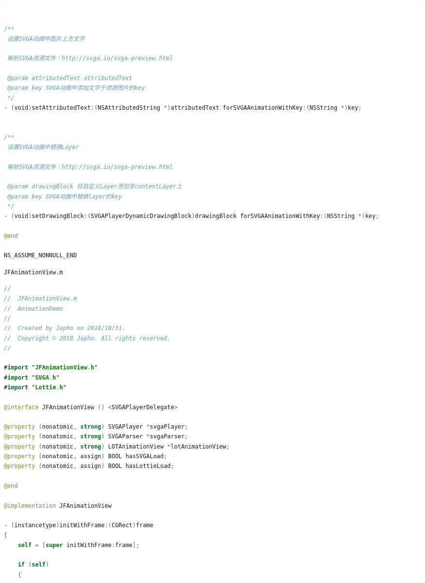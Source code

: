 ```swift


/**
 设置SVGA动画中图片上方文字

 解析SVGA资源文件：http://svga.io/svga-preview.html
 
 @param attributedText attributedText
 @param key SVGA动画中添加文字于资源图片的key
 */
- (void)setAttributedText:(NSAttributedString *)attributedText forSVGAAnimationWithKey:(NSString *)key;


/**
 设置SVGA动画中替换Layer
 
 解析SVGA资源文件：http://svga.io/svga-preview.html

 @param drawingBlock 将自定义Layer添加至contentLayer上
 @param key SVGA动画中替换layer的key
 */
- (void)setDrawingBlock:(SVGAPlayerDynamicDrawingBlock)drawingBlock forSVGAAnimationWithKey:(NSString *)key;

@end

NS_ASSUME_NONNULL_END

```

`JFAnimationView.m`

```swift
//
//  JFAnimationView.m
//  AnimationDemo
//
//  Created by Japho on 2018/10/31.
//  Copyright © 2018 Japho. All rights reserved.
//

#import "JFAnimationView.h"
#import "SVGA.h"
#import "Lottie.h"

@interface JFAnimationView () <SVGAPlayerDelegate>

@property (nonatomic, strong) SVGAPlayer *svgaPlayer;
@property (nonatomic, strong) SVGAParser *svgaParser;
@property (nonatomic, strong) LOTAnimationView *lotAnimationView;
@property (nonatomic, assign) BOOL hasSVGALoad;
@property (nonatomic, assign) BOOL hasLottieLoad;

@end

@implementation JFAnimationView

- (instancetype)initWithFrame:(CGRect)frame
{
    self = [super initWithFrame:frame];
    
    if (self)
    {
```